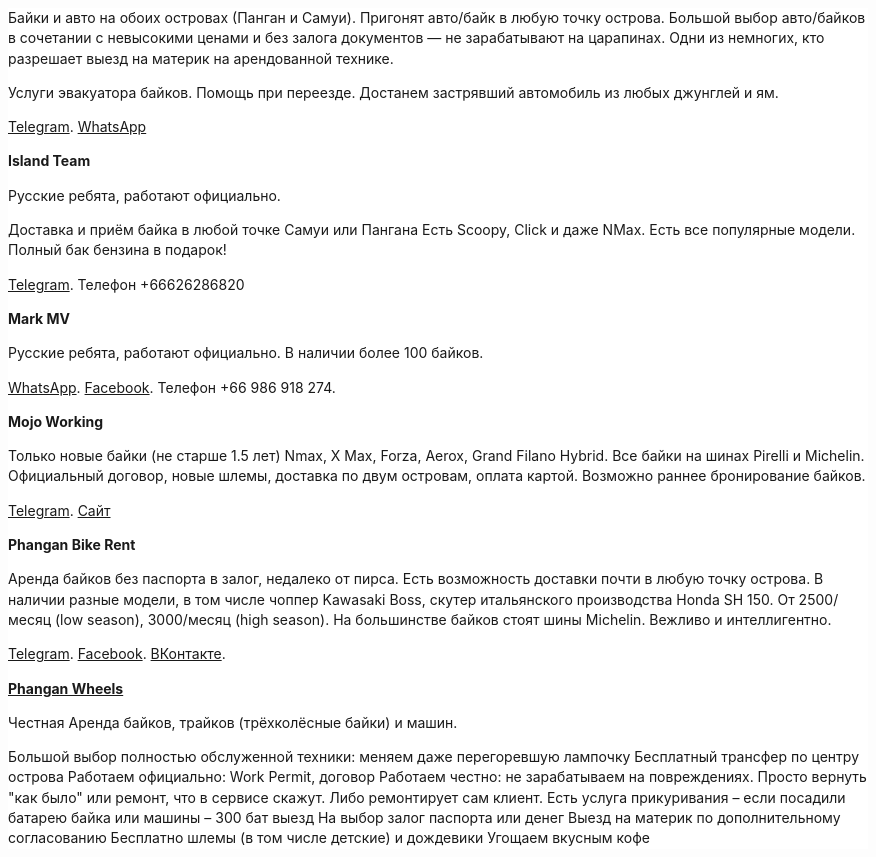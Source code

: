 Байки и авто на обоих островах (Панган и Самуи). Пригонят авто/байк в любую точку острова. Большой выбор авто/байков в сочетании с невысокими ценами и без залога документов — не зарабатывают на царапинах. Одни из немногих, кто разрешает выезд на материк на арендованной технике.

Услуги эвакуатора байков. Помощь при переезде. Достанем застрявший автомобиль из любых джунглей и ям.

[Telegram](tg://resolve?domain=Greenwayisland). [WhatsApp](https://api.whatsapp.com/send?phone=79779196625)

**Island Team**

Русские ребята, работают официально.

Доставка и приём байка в любой точке Самуи или Пангана
Есть Scoopy, Click и даже NMax. Есть все популярные модели.
Полный бак бензина в подарок!

[Telegram](tg://resolve?domain=Islandteam). Телефон +66626286820

**Mark MV**

Русские ребята, работают официально. В наличии более 100 байков.

[WhatsApp](https://api.whatsapp.com/send?phone=66986918274). [Facebook](https://www.facebook.com/mark.mark.mv). Телефон +66 986 918 274.

**Mojo Working**

Только новые байки (не старше 1.5 лет) Nmax, X Max, Forza, Aerox, Grand Filano Hybrid. Все байки на шинах Pirelli и Michelin. Официальный договор, новые шлемы, доставка по двум островам, оплата картой. Возможно раннее бронирование байков.

[Telegram](tg://resolve?domain=mojoworking). [Сайт](http://mojoworking.info/)

**Phangan Bike Rent**

Аренда байков без паспорта в залог, недалеко от пирса. Есть возможность доставки почти в любую точку острова. В наличии разные модели, в том числе чоппер Kawasaki Boss, скутер итальянского производства Honda SH 150. От 2500/месяц (low season), 3000/месяц (high season). На большинстве байков стоят шины Michelin. Вежливо и интеллигентно.

[Telegram](tg://resolve?domain=batischev). [Facebook](https://www.facebook.com/serge.batishev.7). [ВКонтакте](https://vk.com/thisislife).

[**Phangan Wheels**](https://goo.gl/maps/Yb196y3g9vA2)

Честная Аренда байков, трайков (трёхколёсные байки) и машин.

Большой выбор полностью обслуженной техники: меняем даже перегоревшую лампочку
Бесплатный трансфер по центру острова
Работаем официально: Work Permit, договор
Работаем честно: не зарабатываем на повреждениях. Просто вернуть "как было" или ремонт, что в сервисе скажут. Либо ремонтирует сам клиент.
Есть услуга прикуривания – если посадили батарею байка или машины – 300 бат выезд
На выбор залог паспорта или денег
Выезд на материк по дополнительному согласованию
Бесплатно шлемы (в том числе детские) и дождевики
Угощаем вкусным кофе
